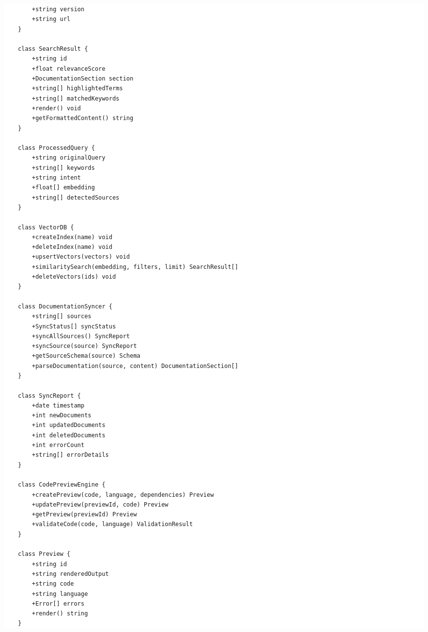```mermaid
        +string version
        +string url
    }
    
    class SearchResult {
        +string id
        +float relevanceScore
        +DocumentationSection section
        +string[] highlightedTerms
        +string[] matchedKeywords
        +render() void
        +getFormattedContent() string
    }
    
    class ProcessedQuery {
        +string originalQuery
        +string[] keywords
        +string intent
        +float[] embedding
        +string[] detectedSources
    }
    
    class VectorDB {
        +createIndex(name) void
        +deleteIndex(name) void
        +upsertVectors(vectors) void
        +similaritySearch(embedding, filters, limit) SearchResult[]
        +deleteVectors(ids) void
    }
    
    class DocumentationSyncer {
        +string[] sources
        +SyncStatus[] syncStatus
        +syncAllSources() SyncReport
        +syncSource(source) SyncReport
        +getSourceSchema(source) Schema
        +parseDocumentation(source, content) DocumentationSection[]
    }
    
    class SyncReport {
        +date timestamp
        +int newDocuments
        +int updatedDocuments
        +int deletedDocuments
        +int errorCount
        +string[] errorDetails
    }
    
    class CodePreviewEngine {
        +createPreview(code, language, dependencies) Preview
        +updatePreview(previewId, code) Preview
        +getPreview(previewId) Preview
        +validateCode(code, language) ValidationResult
    }
    
    class Preview {
        +string id
        +string renderedOutput
        +string code
        +string language
        +Error[] errors
        +render() string
    }
```